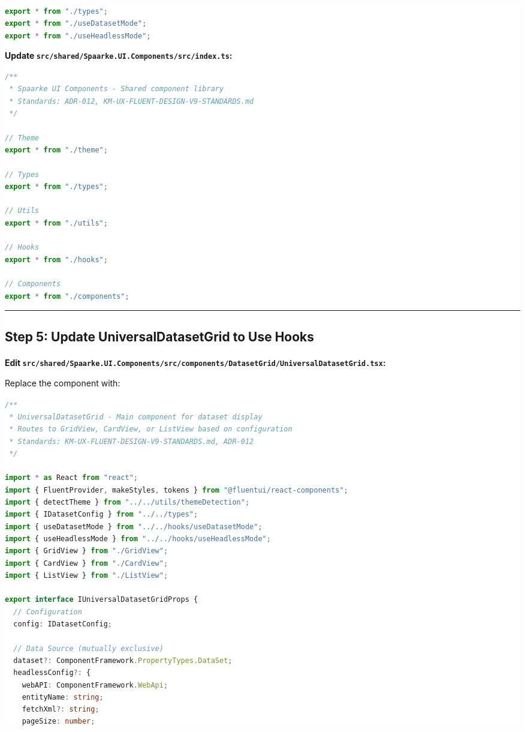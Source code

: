 ```typescript
export * from "./types";
export * from "./useDatasetMode";
export * from "./useHeadlessMode";
```

**Update `src/shared/Spaarke.UI.Components/src/index.ts`:**

```typescript
/**
 * Spaarke UI Components - Shared component library
 * Standards: ADR-012, KM-UX-FLUENT-DESIGN-V9-STANDARDS.md
 */

// Theme
export * from "./theme";

// Types
export * from "./types";

// Utils
export * from "./utils";

// Hooks
export * from "./hooks";

// Components
export * from "./components";
```

---

## Step 5: Update UniversalDatasetGrid to Use Hooks

**Edit `src/shared/Spaarke.UI.Components/src/components/DatasetGrid/UniversalDatasetGrid.tsx`:**

Replace the component with:

```typescript
/**
 * UniversalDatasetGrid - Main component for dataset display
 * Routes to GridView, CardView, or ListView based on configuration
 * Standards: KM-UX-FLUENT-DESIGN-V9-STANDARDS.md, ADR-012
 */

import * as React from "react";
import { FluentProvider, makeStyles, tokens } from "@fluentui/react-components";
import { detectTheme } from "../../utils/themeDetection";
import { IDatasetConfig } from "../../types";
import { useDatasetMode } from "../../hooks/useDatasetMode";
import { useHeadlessMode } from "../../hooks/useHeadlessMode";
import { GridView } from "./GridView";
import { CardView } from "./CardView";
import { ListView } from "./ListView";

export interface IUniversalDatasetGridProps {
  // Configuration
  config: IDatasetConfig;

  // Data Source (mutually exclusive)
  dataset?: ComponentFramework.PropertyTypes.DataSet;
  headlessConfig?: {
    webAPI: ComponentFramework.WebApi;
    entityName: string;
    fetchXml?: string;
    pageSize: number;
```